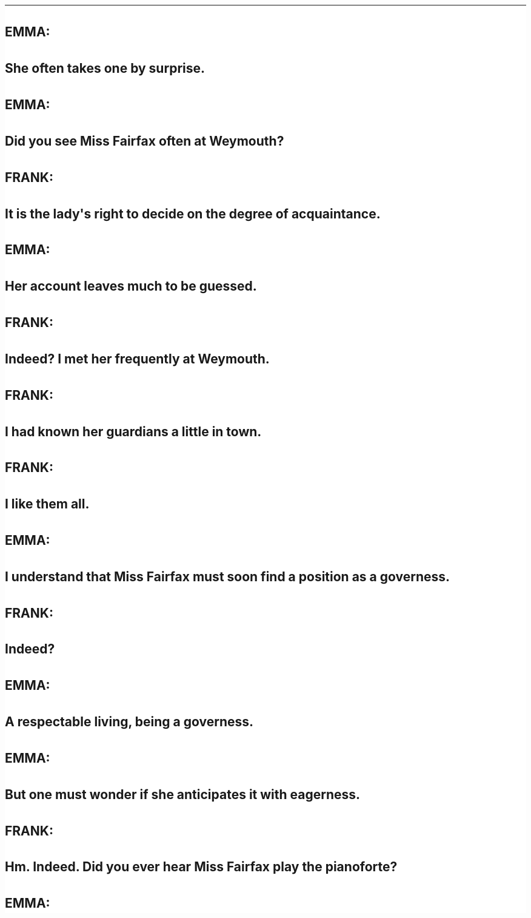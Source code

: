 
---
## EMMA:
She often takes one by surprise.
---
## EMMA:
Did you see Miss Fairfax often at Weymouth?
---
## FRANK:
It is the lady's right to decide on the degree of acquaintance.
---
## EMMA:
Her account leaves much to be guessed.
---
## FRANK:
Indeed? I met her frequently at Weymouth. 
---
## FRANK:
I had known her guardians a little in town. 
---
## FRANK:
I like them all.
---
## EMMA:
I understand that Miss Fairfax must soon find a position as a governess.
---
## FRANK:
Indeed?
---
## EMMA:
A respectable living, being a governess. 
---
## EMMA:
But one must wonder if she anticipates it with eagerness.
---
## FRANK:
Hm. Indeed. Did you ever hear Miss Fairfax play the pianoforte?
---
## EMMA:
